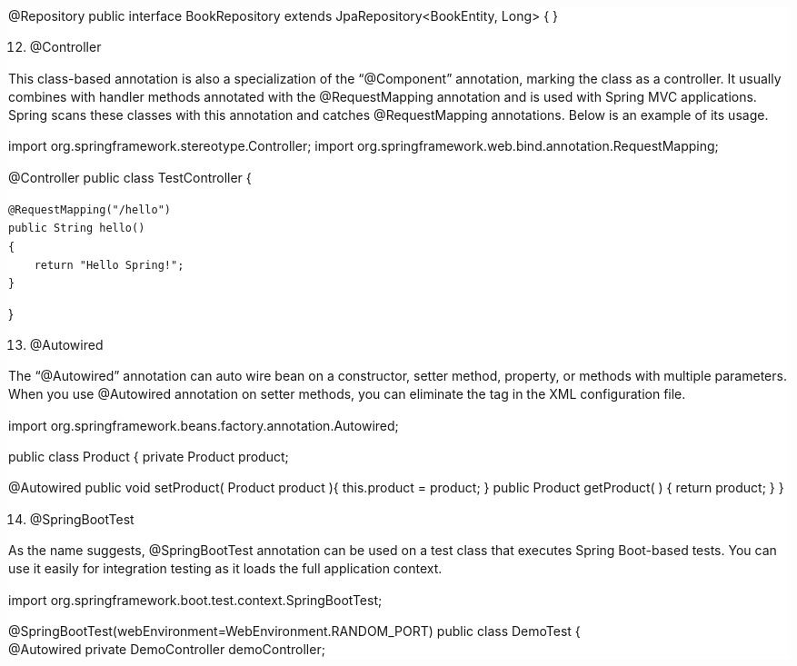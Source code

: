 @Repository
public interface BookRepository extends JpaRepository<BookEntity, Long>
{
}


12. @Controller

This class-based annotation is also a specialization of the “@Component” annotation, marking the class as a controller. It usually combines with handler methods annotated with the @RequestMapping annotation and is used with Spring MVC applications. Spring scans these classes with this annotation and catches @RequestMapping annotations. Below is an example of its usage.

import org.springframework.stereotype.Controller;
import org.springframework.web.bind.annotation.RequestMapping;

@Controller
public class TestController {

    @RequestMapping("/hello")
    public String hello()
    {
        return "Hello Spring!";
    }
}


13. @Autowired

The “@Autowired” annotation can auto wire bean on a constructor,  setter method, property, or methods with multiple parameters. When you use @Autowired annotation on setter methods, you can eliminate the <property> tag in the XML configuration file. 

import org.springframework.beans.factory.annotation.Autowired;

public class Product {
private Product product;

@Autowired
public void setProduct( Product product ){
this.product = product;
}
public Product getProduct( ) {
return product;
}
}

14. @SpringBootTest

As the name suggests, @SpringBootTest annotation can be used on a test class that executes Spring Boot-based tests. You can use it easily for integration testing as it loads the full application context. 

import org.springframework.boot.test.context.SpringBootTest;

@SpringBootTest(webEnvironment=WebEnvironment.RANDOM_PORT)
public class DemoTest
{   
@Autowired
private DemoController demoController;
